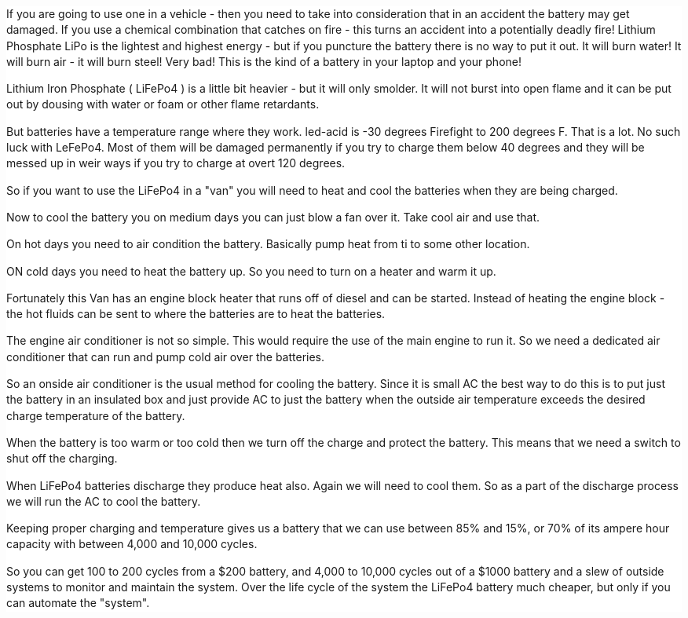 If you are going to use one in a vehicle - then you need to take into 
consideration that in an accident the battery may get damaged.  If you use
a chemical combination that catches on fire - this turns an accident into
a potentially deadly fire!   Lithium Phosphate LiPo is the lightest and
highest energy - but if you puncture the battery there is no way to 
put it out.  It will burn water!  It will burn air - it will burn steel!
Very bad!  This is the kind of a battery in your laptop and your phone!

Lithium Iron Phosphate ( LiFePo4 ) is a little bit heavier - but it will only
smolder.   It will not burst into open flame and it can be put out by dousing
with water or foam or other flame retardants. 

But batteries have a temperature range where they work. led-acid is -30 degrees Firefight to 200 degrees F.
That is a lot.   No such luck with LeFePo4.  Most of them will be damaged permanently if you try to
charge them below 40 degrees and they will be messed up in weir ways if you try to charge at overt 120
degrees.

So if you want to use the LiFePo4 in a "van" you will need to heat and cool
the batteries when they are being charged.

Now to cool the battery you on medium days you can just blow a fan over it.
Take cool air and use that.

On hot days you need to air condition the battery.  Basically pump heat
from ti to some other location.

ON cold days you need to heat the battery up.  So you need to turn on 
a heater and warm it up.

Fortunately this Van has an engine block heater that runs off of diesel 
and can be started.  Instead of heating the engine block - the hot fluids
can be sent to where the batteries are to heat the batteries.

The engine air conditioner is not so simple.  This would require the
use of the main engine to run it.  So we need a dedicated air conditioner
that can run and pump cold air over the batteries.

So an onside air conditioner is the usual method for cooling the battery.
Since it is small AC the best way to do this is to put just the battery
in an insulated box and just provide AC to just the battery when the outside
air temperature exceeds the desired charge temperature of the battery.   

When the battery is too warm or too cold then we turn off the charge and
protect the battery.   This means that we need a switch to shut off
the charging.

When LiFePo4 batteries discharge they produce heat also.  Again we
will need to cool them.  So as a part of the discharge process we will
run the AC to cool the battery.

Keeping proper charging and temperature gives us a battery that we 
can use between 85% and 15%, or 70% of its ampere hour capacity
with between 4,000 and 10,000 cycles.

So you can get 100 to 200 cycles from a $200 battery, and
4,000 to 10,000 cycles out of a $1000 battery and a slew of
outside systems to monitor and maintain the system.  Over the
life cycle of the system the LiFePo4 battery much cheaper, but 
only if you can automate the "system".
